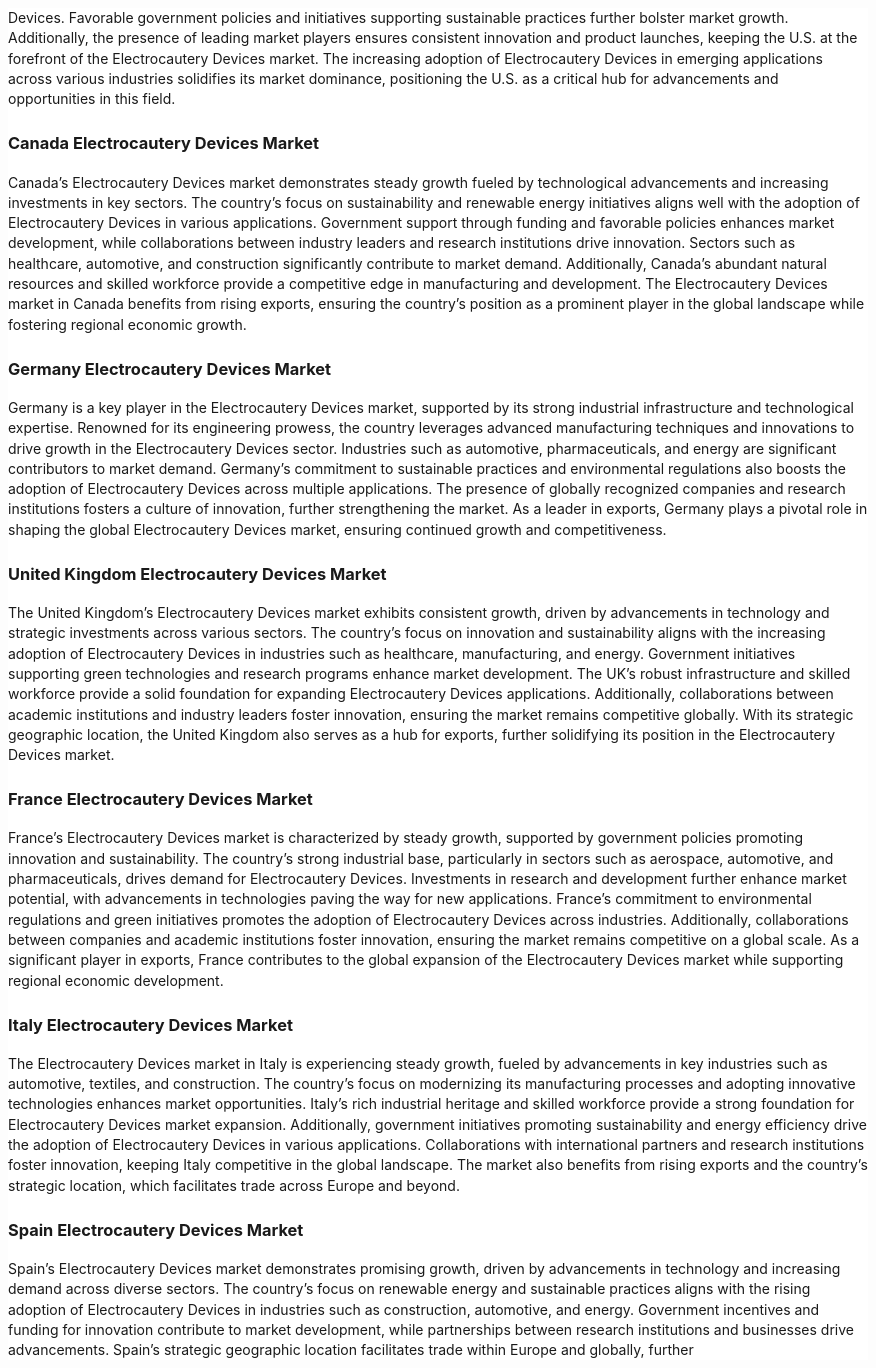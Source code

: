Devices. Favorable government policies and initiatives supporting sustainable practices further bolster market growth. Additionally, the presence of leading market players ensures consistent innovation and product launches, keeping the U.S. at the forefront of the Electrocautery Devices market. The increasing adoption of Electrocautery Devices in emerging applications across various industries solidifies its market dominance, positioning the U.S. as a critical hub for advancements and opportunities in this field.</p><h3>Canada Electrocautery Devices Market</h3><p>Canada&rsquo;s Electrocautery Devices market demonstrates steady growth fueled by technological advancements and increasing investments in key sectors. The country&rsquo;s focus on sustainability and renewable energy initiatives aligns well with the adoption of Electrocautery Devices in various applications. Government support through funding and favorable policies enhances market development, while collaborations between industry leaders and research institutions drive innovation. Sectors such as healthcare, automotive, and construction significantly contribute to market demand. Additionally, Canada&rsquo;s abundant natural resources and skilled workforce provide a competitive edge in manufacturing and development. The Electrocautery Devices market in Canada benefits from rising exports, ensuring the country&rsquo;s position as a prominent player in the global landscape while fostering regional economic growth.</p><h3>Germany Electrocautery Devices Market</h3><p>Germany is a key player in the Electrocautery Devices market, supported by its strong industrial infrastructure and technological expertise. Renowned for its engineering prowess, the country leverages advanced manufacturing techniques and innovations to drive growth in the Electrocautery Devices sector. Industries such as automotive, pharmaceuticals, and energy are significant contributors to market demand. Germany&rsquo;s commitment to sustainable practices and environmental regulations also boosts the adoption of Electrocautery Devices across multiple applications. The presence of globally recognized companies and research institutions fosters a culture of innovation, further strengthening the market. As a leader in exports, Germany plays a pivotal role in shaping the global Electrocautery Devices market, ensuring continued growth and competitiveness.</p><h3>United Kingdom Electrocautery Devices Market</h3><p>The United Kingdom&rsquo;s Electrocautery Devices market exhibits consistent growth, driven by advancements in technology and strategic investments across various sectors. The country&rsquo;s focus on innovation and sustainability aligns with the increasing adoption of Electrocautery Devices in industries such as healthcare, manufacturing, and energy. Government initiatives supporting green technologies and research programs enhance market development. The UK&rsquo;s robust infrastructure and skilled workforce provide a solid foundation for expanding Electrocautery Devices applications. Additionally, collaborations between academic institutions and industry leaders foster innovation, ensuring the market remains competitive globally. With its strategic geographic location, the United Kingdom also serves as a hub for exports, further solidifying its position in the Electrocautery Devices market.</p><h3>France Electrocautery Devices Market</h3><p>France&rsquo;s Electrocautery Devices market is characterized by steady growth, supported by government policies promoting innovation and sustainability. The country&rsquo;s strong industrial base, particularly in sectors such as aerospace, automotive, and pharmaceuticals, drives demand for Electrocautery Devices. Investments in research and development further enhance market potential, with advancements in technologies paving the way for new applications. France&rsquo;s commitment to environmental regulations and green initiatives promotes the adoption of Electrocautery Devices across industries. Additionally, collaborations between companies and academic institutions foster innovation, ensuring the market remains competitive on a global scale. As a significant player in exports, France contributes to the global expansion of the Electrocautery Devices market while supporting regional economic development.</p><h3>Italy Electrocautery Devices Market</h3><p>The Electrocautery Devices market in Italy is experiencing steady growth, fueled by advancements in key industries such as automotive, textiles, and construction. The country&rsquo;s focus on modernizing its manufacturing processes and adopting innovative technologies enhances market opportunities. Italy&rsquo;s rich industrial heritage and skilled workforce provide a strong foundation for Electrocautery Devices market expansion. Additionally, government initiatives promoting sustainability and energy efficiency drive the adoption of Electrocautery Devices in various applications. Collaborations with international partners and research institutions foster innovation, keeping Italy competitive in the global landscape. The market also benefits from rising exports and the country&rsquo;s strategic location, which facilitates trade across Europe and beyond.</p><h3>Spain Electrocautery Devices Market</h3><p>Spain&rsquo;s Electrocautery Devices market demonstrates promising growth, driven by advancements in technology and increasing demand across diverse sectors. The country&rsquo;s focus on renewable energy and sustainable practices aligns with the rising adoption of Electrocautery Devices in industries such as construction, automotive, and energy. Government incentives and funding for innovation contribute to market development, while partnerships between research institutions and businesses drive advancements. Spain&rsquo;s strategic geographic location facilitates trade within Europe and globally, further